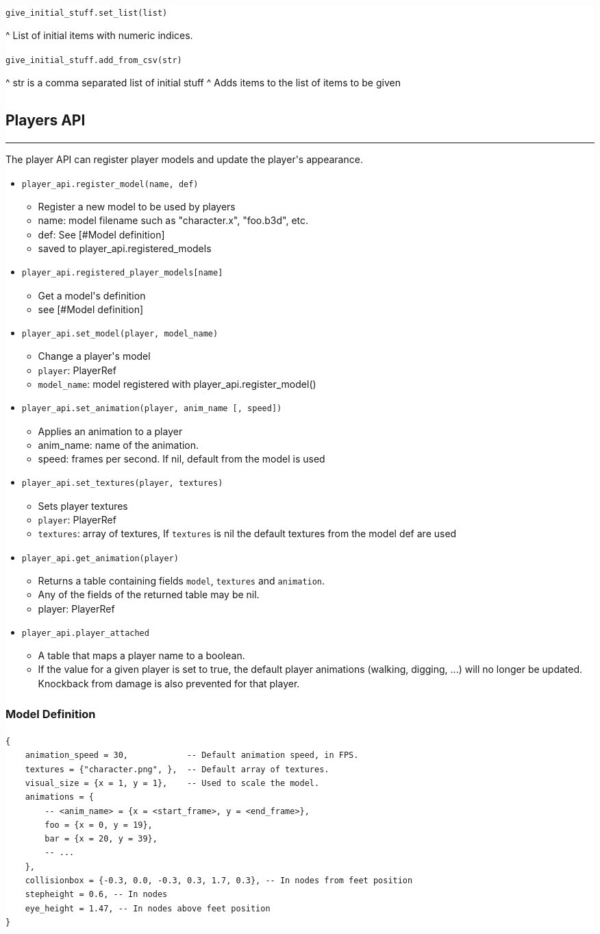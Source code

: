 `give_initial_stuff.set_list(list)`

^ List of initial items with numeric indices.

`give_initial_stuff.add_from_csv(str)`

^ str is a comma separated list of initial stuff
^ Adds items to the list of items to be given


## Players API
-----------

The player API can register player models and update the player's appearance.

* `player_api.register_model(name, def)`
	* Register a new model to be used by players
	* name: model filename such as "character.x", "foo.b3d", etc.
	* def: See [#Model definition]
	* saved to player_api.registered_models

* `player_api.registered_player_models[name]`
	 * Get a model's definition
	 * see [#Model definition]

* `player_api.set_model(player, model_name)`
	* Change a player's model
	* `player`: PlayerRef
	* `model_name`: model registered with player_api.register_model()

* `player_api.set_animation(player, anim_name [, speed])`
	* Applies an animation to a player
	* anim_name: name of the animation.
	* speed: frames per second. If nil, default from the model is used

* `player_api.set_textures(player, textures)`
	* Sets player textures
	* `player`: PlayerRef
	* `textures`: array of textures, If `textures` is nil the default
	  textures from the model def are used

* `player_api.get_animation(player)`
	* Returns a table containing fields `model`, `textures` and `animation`.
	* Any of the fields of the returned table may be nil.
	* player: PlayerRef

* `player_api.player_attached`
	* A table that maps a player name to a boolean.
	* If the value for a given player is set to true, the default player
	animations (walking, digging, ...) will no longer be updated.
	Knockback from damage is also prevented for that player.

### Model Definition

	{
		animation_speed = 30,            -- Default animation speed, in FPS.
		textures = {"character.png", },  -- Default array of textures.
		visual_size = {x = 1, y = 1},    -- Used to scale the model.
		animations = {
			-- <anim_name> = {x = <start_frame>, y = <end_frame>},
			foo = {x = 0, y = 19},
			bar = {x = 20, y = 39},
			-- ...
		},
		collisionbox = {-0.3, 0.0, -0.3, 0.3, 1.7, 0.3}, -- In nodes from feet position
		stepheight = 0.6, -- In nodes
		eye_height = 1.47, -- In nodes above feet position
	}
